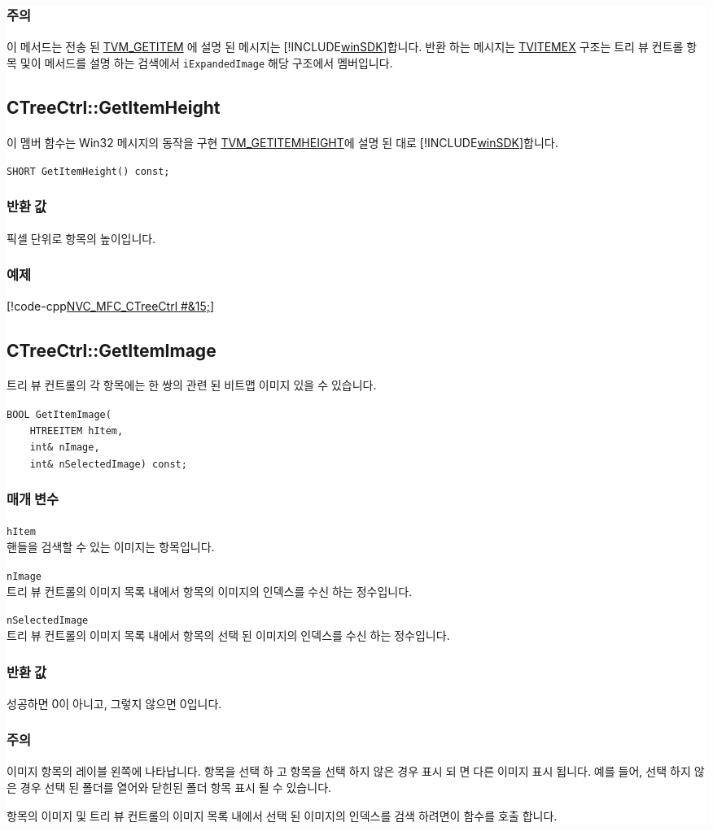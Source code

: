 ### <a name="remarks"></a>주의  
 이 메서드는 전송 된 [TVM_GETITEM](http://msdn.microsoft.com/library/windows/desktop/bb773596) 에 설명 된 메시지는 [!INCLUDE[winSDK](../../atl/includes/winsdk_md.md)]합니다. 반환 하는 메시지는 [TVITEMEX](http://msdn.microsoft.com/library/windows/desktop/bb773459) 구조는 트리 뷰 컨트롤 항목 및이 메서드를 설명 하는 검색에서 `iExpandedImage` 해당 구조에서 멤버입니다.  
  
##  <a name="a-namegetitemheighta--ctreectrlgetitemheight"></a><a name="getitemheight"></a>CTreeCtrl::GetItemHeight  
 이 멤버 함수는 Win32 메시지의 동작을 구현 [TVM_GETITEMHEIGHT](http://msdn.microsoft.com/library/windows/desktop/bb773599)에 설명 된 대로 [!INCLUDE[winSDK](../../atl/includes/winsdk_md.md)]합니다.  
  
```  
SHORT GetItemHeight() const;  
```  
  
### <a name="return-value"></a>반환 값  
 픽셀 단위로 항목의 높이입니다.  
  
### <a name="example"></a>예제  
 [!code-cpp[NVC_MFC_CTreeCtrl #&15;](../../mfc/reference/codesnippet/cpp/ctreectrl-class_15.cpp)]  
  
##  <a name="a-namegetitemimagea--ctreectrlgetitemimage"></a><a name="getitemimage"></a>CTreeCtrl::GetItemImage  
 트리 뷰 컨트롤의 각 항목에는 한 쌍의 관련 된 비트맵 이미지 있을 수 있습니다.  
  
```  
BOOL GetItemImage(
    HTREEITEM hItem,  
    int& nImage,  
    int& nSelectedImage) const;  
```  
  
### <a name="parameters"></a>매개 변수  
 `hItem`  
 핸들을 검색할 수 있는 이미지는 항목입니다.  
  
 `nImage`  
 트리 뷰 컨트롤의 이미지 목록 내에서 항목의 이미지의 인덱스를 수신 하는 정수입니다.  
  
 `nSelectedImage`  
 트리 뷰 컨트롤의 이미지 목록 내에서 항목의 선택 된 이미지의 인덱스를 수신 하는 정수입니다.  
  
### <a name="return-value"></a>반환 값  
 성공하면 0이 아니고, 그렇지 않으면 0입니다.  
  
### <a name="remarks"></a>주의  
 이미지 항목의 레이블 왼쪽에 나타납니다. 항목을 선택 하 고 항목을 선택 하지 않은 경우 표시 되 면 다른 이미지 표시 됩니다. 예를 들어, 선택 하지 않은 경우 선택 된 폴더를 열어와 닫힌된 폴더 항목 표시 될 수 있습니다.  
  
 항목의 이미지 및 트리 뷰 컨트롤의 이미지 목록 내에서 선택 된 이미지의 인덱스를 검색 하려면이 함수를 호출 합니다.  
  